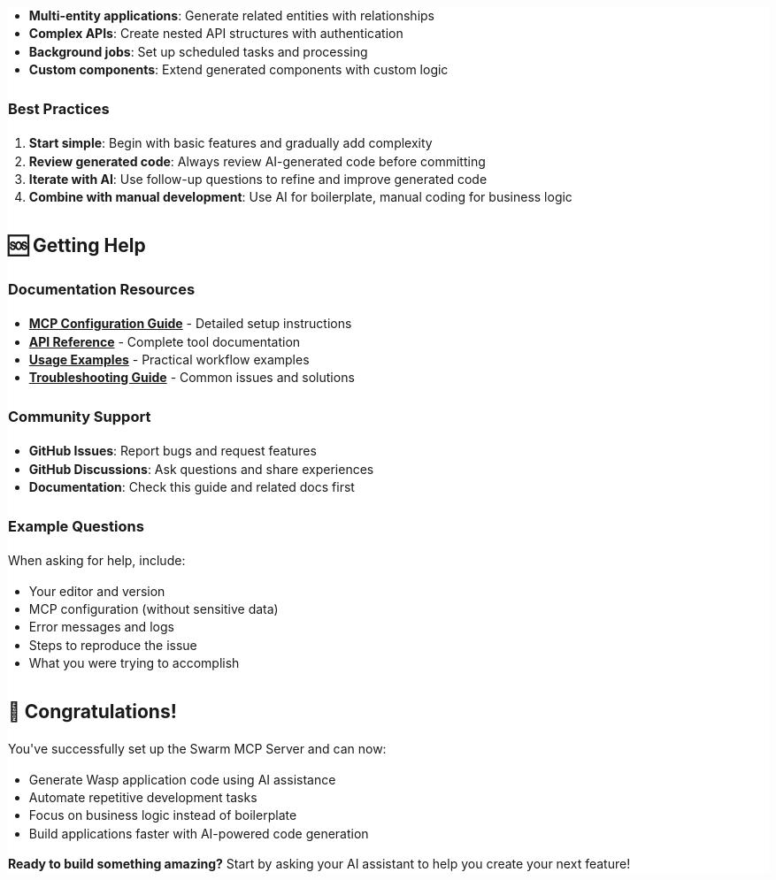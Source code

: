 - **Multi-entity applications**: Generate related entities with relationships
- **Complex APIs**: Create nested API structures with authentication
- **Background jobs**: Set up scheduled tasks and processing
- **Custom components**: Extend generated components with custom logic

### Best Practices

1. **Start simple**: Begin with basic features and gradually add complexity
2. **Review generated code**: Always review AI-generated code before committing
3. **Iterate with AI**: Use follow-up questions to refine and improve generated code
4. **Combine with manual development**: Use AI for boilerplate, manual coding for business logic

## 🆘 Getting Help

### Documentation Resources

- **[MCP Configuration Guide](./MCP_CONFIGURATION.md)** - Detailed setup instructions
- **[API Reference](./API.md)** - Complete tool documentation
- **[Usage Examples](./EXAMPLES.md)** - Practical workflow examples
- **[Troubleshooting Guide](./TROUBLESHOOTING.md)** - Common issues and solutions

### Community Support

- **GitHub Issues**: Report bugs and request features
- **GitHub Discussions**: Ask questions and share experiences
- **Documentation**: Check this guide and related docs first

### Example Questions

When asking for help, include:
- Your editor and version
- MCP configuration (without sensitive data)
- Error messages and logs
- Steps to reproduce the issue
- What you were trying to accomplish

## 🎉 Congratulations!

You've successfully set up the Swarm MCP Server and can now:
- Generate Wasp application code using AI assistance
- Automate repetitive development tasks
- Focus on business logic instead of boilerplate
- Build applications faster with AI-powered code generation

**Ready to build something amazing?** Start by asking your AI assistant to help you create your next feature!
